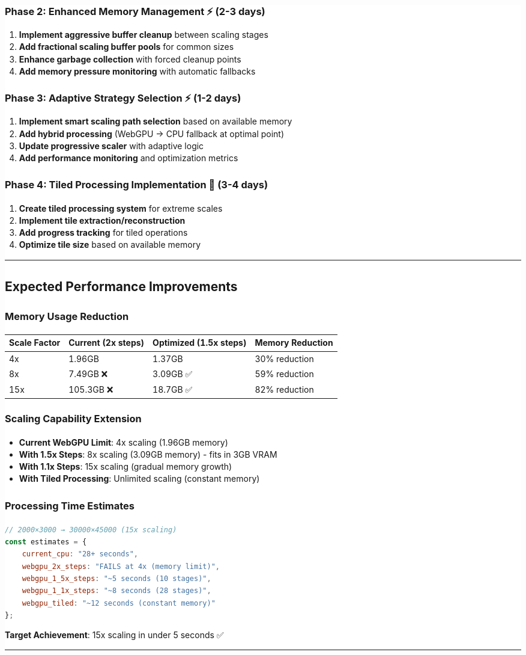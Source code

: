 ### Phase 2: Enhanced Memory Management ⚡ (2-3 days)
1. **Implement aggressive buffer cleanup** between scaling stages
2. **Add fractional scaling buffer pools** for common sizes
3. **Enhance garbage collection** with forced cleanup points
4. **Add memory pressure monitoring** with automatic fallbacks

### Phase 3: Adaptive Strategy Selection ⚡ (1-2 days) 
1. **Implement smart scaling path selection** based on available memory
2. **Add hybrid processing** (WebGPU → CPU fallback at optimal point)
3. **Update progressive scaler** with adaptive logic
4. **Add performance monitoring** and optimization metrics

### Phase 4: Tiled Processing Implementation 📅 (3-4 days)
1. **Create tiled processing system** for extreme scales
2. **Implement tile extraction/reconstruction** 
3. **Add progress tracking** for tiled operations
4. **Optimize tile size** based on available memory

---

## Expected Performance Improvements

### Memory Usage Reduction
| Scale Factor | Current (2x steps) | Optimized (1.5x steps) | Memory Reduction |
|--------------|-------------------|------------------------|------------------|
| 4x           | 1.96GB            | 1.37GB                 | 30% reduction    |
| 8x           | 7.49GB ❌         | 3.09GB ✅              | 59% reduction    |
| 15x          | 105.3GB ❌        | 18.7GB ✅              | 82% reduction    |

### Scaling Capability Extension
- **Current WebGPU Limit**: 4x scaling (1.96GB memory)
- **With 1.5x Steps**: 8x scaling (3.09GB memory) - fits in 3GB VRAM
- **With 1.1x Steps**: 15x scaling (gradual memory growth)
- **With Tiled Processing**: Unlimited scaling (constant memory)

### Processing Time Estimates
```javascript
// 2000×3000 → 30000×45000 (15x scaling)
const estimates = {
    current_cpu: "28+ seconds",
    webgpu_2x_steps: "FAILS at 4x (memory limit)",
    webgpu_1_5x_steps: "~5 seconds (10 stages)",
    webgpu_1_1x_steps: "~8 seconds (28 stages)", 
    webgpu_tiled: "~12 seconds (constant memory)"
};
```

**Target Achievement**: 15x scaling in under 5 seconds ✅

---